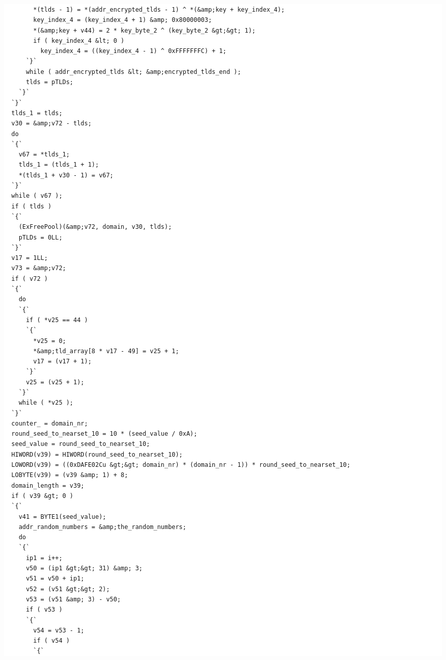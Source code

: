 ```
        *(tlds - 1) = *(addr_encrypted_tlds - 1) ^ *(&amp;key + key_index_4);
        key_index_4 = (key_index_4 + 1) &amp; 0x80000003;
        *(&amp;key + v44) = 2 * key_byte_2 ^ (key_byte_2 &gt;&gt; 1);
        if ( key_index_4 &lt; 0 )
          key_index_4 = ((key_index_4 - 1) ^ 0xFFFFFFFC) + 1;
      `}`
      while ( addr_encrypted_tlds &lt; &amp;encrypted_tlds_end );
      tlds = pTLDs;
    `}`
  `}`
  tlds_1 = tlds;
  v30 = &amp;v72 - tlds;
  do
  `{`
    v67 = *tlds_1;
    tlds_1 = (tlds_1 + 1);
    *(tlds_1 + v30 - 1) = v67;
  `}`
  while ( v67 );
  if ( tlds )
  `{`
    (ExFreePool)(&amp;v72, domain, v30, tlds);
    pTLDs = 0LL;
  `}`
  v17 = 1LL;
  v73 = &amp;v72;
  if ( v72 )
  `{`
    do
    `{`
      if ( *v25 == 44 )
      `{`
        *v25 = 0;
        *&amp;tld_array[8 * v17 - 49] = v25 + 1;
        v17 = (v17 + 1);
      `}`
      v25 = (v25 + 1);
    `}`
    while ( *v25 );
  `}`
  counter_ = domain_nr;
  round_seed_to_nearset_10 = 10 * (seed_value / 0xA);
  seed_value = round_seed_to_nearset_10;
  HIWORD(v39) = HIWORD(round_seed_to_nearset_10);
  LOWORD(v39) = ((0xDAFE02Cu &gt;&gt; domain_nr) * (domain_nr - 1)) * round_seed_to_nearset_10;
  LOBYTE(v39) = (v39 &amp; 1) + 8;
  domain_length = v39;
  if ( v39 &gt; 0 )
  `{`
    v41 = BYTE1(seed_value);
    addr_random_numbers = &amp;the_random_numbers;
    do
    `{`
      ip1 = i++;
      v50 = (ip1 &gt;&gt; 31) &amp; 3;
      v51 = v50 + ip1;
      v52 = (v51 &gt;&gt; 2);
      v53 = (v51 &amp; 3) - v50;
      if ( v53 )
      `{`
        v54 = v53 - 1;
        if ( v54 )
        `{`
```